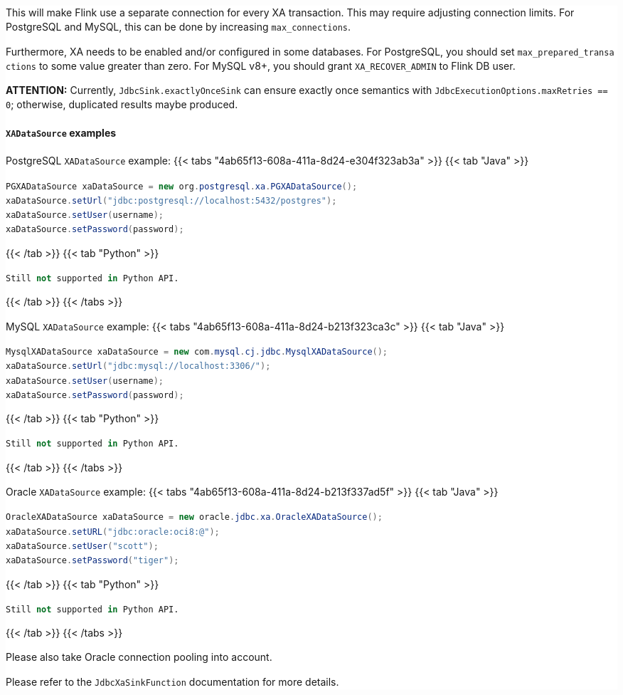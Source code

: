 This will make Flink use a separate connection for every XA transaction. This may require adjusting connection limits.
For PostgreSQL and MySQL, this can be done by increasing `max_connections`.

Furthermore, XA needs to be enabled and/or configured in some databases.
For PostgreSQL, you should set `max_prepared_transactions` to some value greater than zero.
For MySQL v8+, you should grant `XA_RECOVER_ADMIN` to Flink DB user.

**ATTENTION:** Currently, `JdbcSink.exactlyOnceSink` can ensure exactly once semantics
with `JdbcExecutionOptions.maxRetries == 0`; otherwise, duplicated results maybe produced.

#### `XADataSource` examples
PostgreSQL `XADataSource` example:
{{< tabs "4ab65f13-608a-411a-8d24-e304f323ab3a" >}}
{{< tab "Java" >}}
```java
PGXADataSource xaDataSource = new org.postgresql.xa.PGXADataSource();
xaDataSource.setUrl("jdbc:postgresql://localhost:5432/postgres");
xaDataSource.setUser(username);
xaDataSource.setPassword(password);
```
{{< /tab >}}
{{< tab "Python" >}}
```python
Still not supported in Python API.
```
{{< /tab >}}
{{< /tabs >}}

MySQL `XADataSource` example:
{{< tabs "4ab65f13-608a-411a-8d24-b213f323ca3c" >}}
{{< tab "Java" >}}
```java
MysqlXADataSource xaDataSource = new com.mysql.cj.jdbc.MysqlXADataSource();
xaDataSource.setUrl("jdbc:mysql://localhost:3306/");
xaDataSource.setUser(username);
xaDataSource.setPassword(password);
```
{{< /tab >}}
{{< tab "Python" >}}
```python
Still not supported in Python API.
```
{{< /tab >}}
{{< /tabs >}}

Oracle `XADataSource` example:
{{< tabs "4ab65f13-608a-411a-8d24-b213f337ad5f" >}}
{{< tab "Java" >}}
```java
OracleXADataSource xaDataSource = new oracle.jdbc.xa.OracleXADataSource();
xaDataSource.setURL("jdbc:oracle:oci8:@");
xaDataSource.setUser("scott");
xaDataSource.setPassword("tiger");
```
{{< /tab >}}
{{< tab "Python" >}}
```python
Still not supported in Python API.
```
{{< /tab >}}
{{< /tabs >}}

Please also take Oracle connection pooling into account.

Please refer to the `JdbcXaSinkFunction` documentation for more details.
